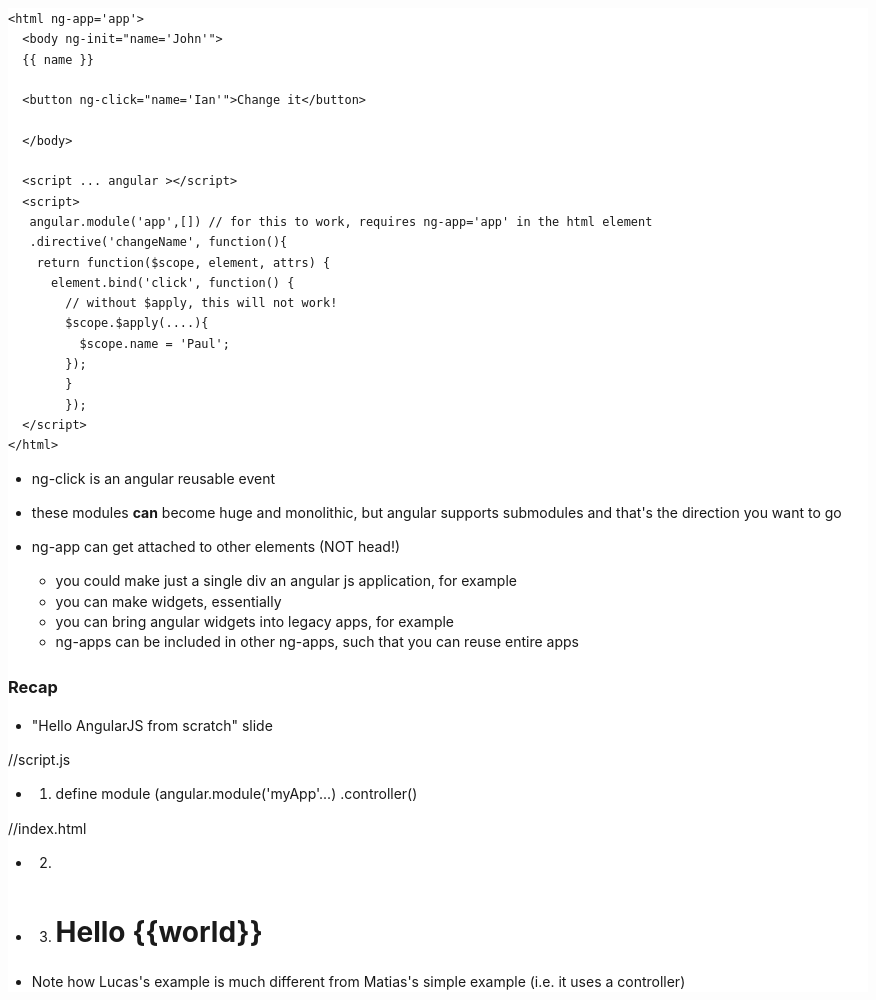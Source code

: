  ```
 <html ng-app='app'>
   <body ng-init="name='John'">
   {{ name }}

   <button ng-click="name='Ian'">Change it</button>

   </body>

   <script ... angular ></script>
   <script>
    angular.module('app',[]) // for this to work, requires ng-app='app' in the html element
    .directive('changeName', function(){
     return function($scope, element, attrs) {
       element.bind('click', function() {
         // without $apply, this will not work!
         $scope.$apply(....){
           $scope.name = 'Paul';
         });
         }
         });
   </script>
 </html>
 ```

 - ng-click is an angular reusable event

 - these modules **can** become huge and monolithic, but angular supports submodules and that's the direction you want to go

 - ng-app can get attached to other elements (NOT head!)
   - you could make just a single div an angular js application, for example
   - you can make widgets, essentially
   - you can bring angular widgets into legacy apps, for example
   - ng-apps can be included in other ng-apps, such that you can reuse entire apps


### Recap

  - "Hello AngularJS from scratch" slide

 //script.js
  - 1. define module (angular.module('myApp'...)
     .controller()

 //index.html
  - 2. <html ng-app="myApp">

  - 3. <body ng-controller="MainCtrl">
       <h1>Hello {{world}}</h1>
       </body>


  - Note how Lucas's example is much different from Matias's simple example (i.e. it uses a controller)
